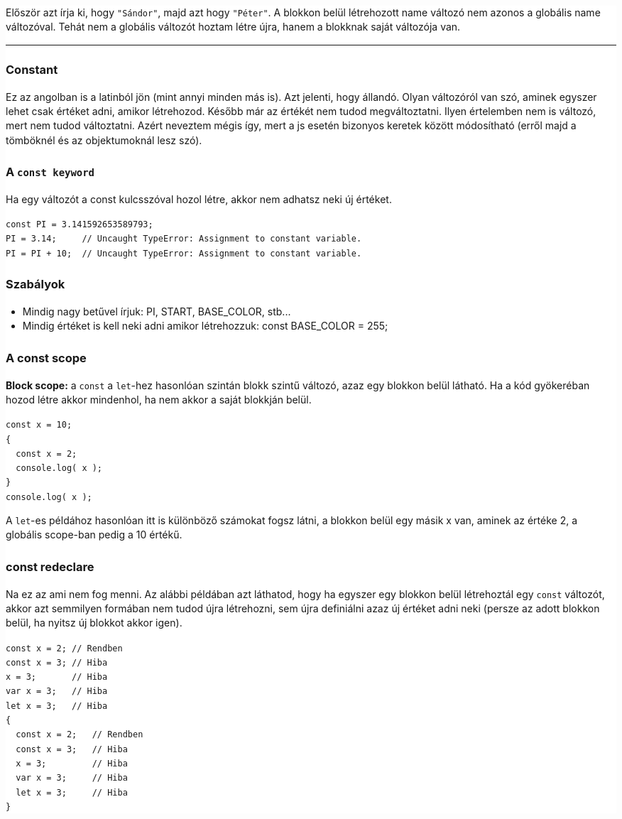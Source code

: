 Először azt írja ki, hogy `"Sándor"`, majd azt hogy `"Péter"`. A blokkon belül létrehozott name változó nem azonos a globális name változóval. Tehát nem a globális változót hoztam létre újra, hanem a blokknak saját változója van.

***

### Constant
Ez az angolban is a latinból jön (mint annyi minden más is). Azt jelenti, hogy állandó. Olyan változóról van szó, aminek egyszer lehet csak értéket adni, amikor létrehozod. Később már az értékét nem tudod megváltoztatni. Ilyen értelemben nem is változó, mert nem tudod változtatni. Azért neveztem mégis így, mert a js esetén bizonyos keretek között módosítható (erről majd a tömböknél és az objektumoknál lesz szó).

### A `const keyword`
Ha egy változót a const kulcsszóval hozol létre, akkor nem adhatsz neki új értéket.
```
const PI = 3.141592653589793;
PI = 3.14;     // Uncaught TypeError: Assignment to constant variable.
PI = PI + 10;  // Uncaught TypeError: Assignment to constant variable.
```

### Szabályok
* Mindig nagy betűvel írjuk: PI, START, BASE_COLOR, stb...
* Mindig értéket is kell neki adni amikor létrehozzuk: const BASE_COLOR = 255;
  
### A const scope
**Block scope:** a `const` a `let`-hez hasonlóan szintán blokk szintű változó, azaz egy blokkon belül látható. Ha a kód gyökeréban hozod létre akkor mindenhol, ha nem akkor a saját blokkján belül.
```
const x = 10;
{
  const x = 2;
  console.log( x );
}
console.log( x );
```

A `let`-es példához hasonlóan itt is különböző számokat fogsz látni, a blokkon belül egy másik x van, aminek az értéke 2, a globális scope-ban pedig a 10 értékű.

### const redeclare
Na ez az ami nem fog menni. Az alábbi példában azt láthatod, hogy ha egyszer egy blokkon belül létrehoztál egy `const` változót, akkor azt semmilyen formában nem tudod újra létrehozni, sem újra definiálni azaz új értéket adni neki (persze az adott blokkon belül, ha nyitsz új blokkot akkor igen).
```
const x = 2; // Rendben
const x = 3; // Hiba
x = 3;       // Hiba
var x = 3;   // Hiba
let x = 3;   // Hiba
{
  const x = 2;   // Rendben
  const x = 3;   // Hiba
  x = 3;         // Hiba
  var x = 3;     // Hiba
  let x = 3;     // Hiba
}
```